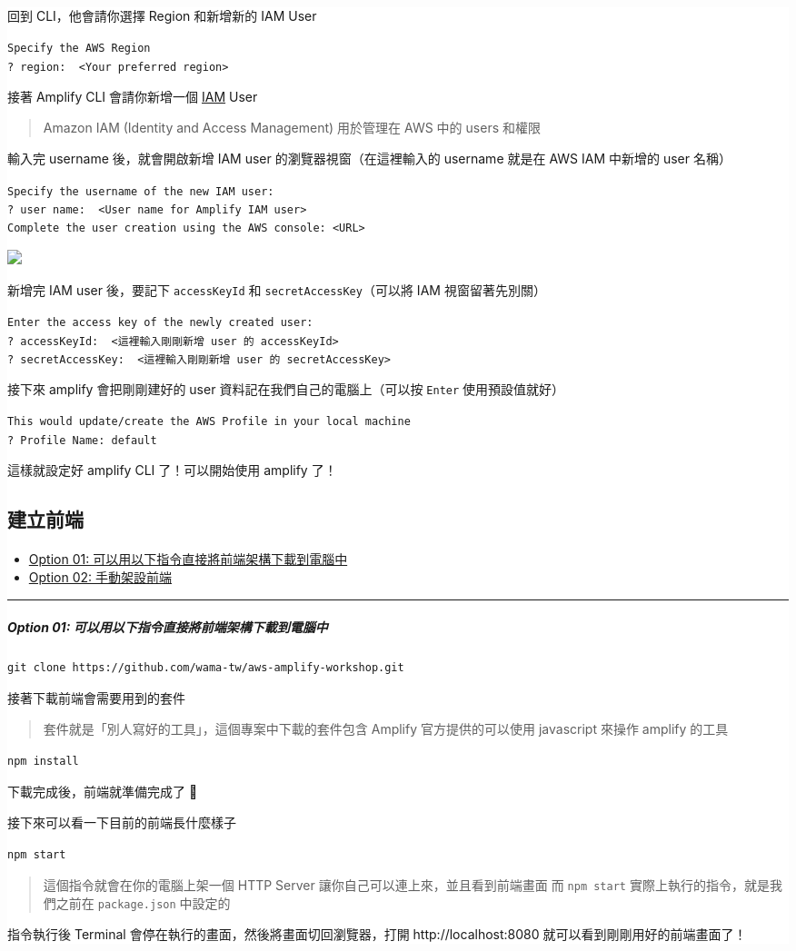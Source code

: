 回到 CLI，他會請你選擇 Region 和新增新的 IAM User
```
Specify the AWS Region
? region:  <Your preferred region>
```
接著 Amplify CLI 會請你新增一個 [IAM](https://aws.amazon.com/tw/iam/) User
> Amazon IAM (Identity and Access Management) 用於管理在 AWS 中的 users 和權限

輸入完 username 後，就會開啟新增 IAM user 的瀏覽器視窗（在這裡輸入的 username 就是在 AWS IAM 中新增的 user 名稱）
```
Specify the username of the new IAM user:
? user name:  <User name for Amplify IAM user>
Complete the user creation using the AWS console: <URL>
```

![](https://docs.amplify.aws/images/user-creation.gif)

新增完 IAM user 後，要記下 `accessKeyId` 和 `secretAccessKey`（可以將 IAM 視窗留著先別關）
```
Enter the access key of the newly created user:
? accessKeyId:  <這裡輸入剛剛新增 user 的 accessKeyId>
? secretAccessKey:  <這裡輸入剛剛新增 user 的 secretAccessKey>
```
接下來 amplify 會把剛剛建好的 user 資料記在我們自己的電腦上（可以按 `Enter` 使用預設值就好）
```
This would update/create the AWS Profile in your local machine
? Profile Name: default
```
這樣就設定好 amplify CLI 了！可以開始使用 amplify 了！

## 建立前端
- [Option 01: 可以用以下指令直接將前端架構下載到電腦中](#option-01-可以用以下指令直接將前端架構下載到電腦中)
- [Option 02: 手動架設前端](#option-02-手動架設前端)
---
##### Option 01: 可以用以下指令直接將前端架構下載到電腦中
```shell
git clone https://github.com/wama-tw/aws-amplify-workshop.git
```
接著下載前端會需要用到的套件
> 套件就是「別人寫好的工具」，這個專案中下載的套件包含 Amplify 官方提供的可以使用 javascript 來操作 amplify 的工具
```shell
npm install
```
下載完成後，前端就準備完成了 🎉

接下來可以看一下目前的前端長什麼樣子
```shell
npm start
```
> 這個指令就會在你的電腦上架一個 HTTP Server 讓你自己可以連上來，並且看到前端畫面
> 而 `npm start` 實際上執行的指令，就是我們之前在 `package.json` 中設定的

指令執行後 Terminal 會停在執行的畫面，然後將畫面切回瀏覽器，打開 http://localhost:8080
就可以看到剛剛用好的前端畫面了！
